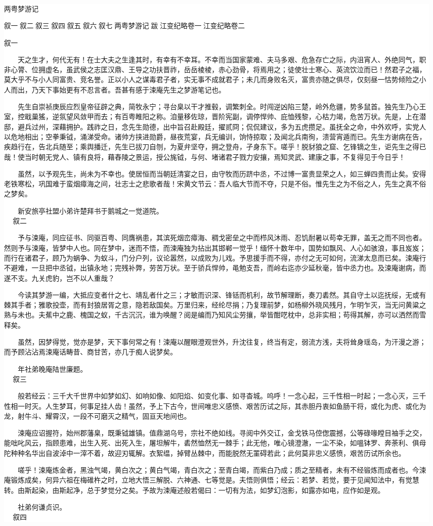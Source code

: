 两粤梦游记


叙一
叙二
叙三
叙四
叙五
叙六
叙七
两粤梦游记
跋
江变纪略卷一
江变纪略卷二
 
 
叙一

　　天之生才，何代无有！在士大夫之生逢其时，有幸有不幸耳。不幸而当国家蒙难、夫马多艰、危急存亡之际，内沮宵人、外绝同气，职非心膂、位拥虚名，虽武侯之志匡汉鼎、王导之功扶晋祚，岳岳棱棱，赤心劲骨，将焉用之；徒使壮士寒心、英流饮泣而已！然君子之福，莫大乎不与小人同富贵、竞名誉。正以小人之谋毒君子者，实无事不成就君子；未几而身败名灭，富贵亦随之俱尽，仅刻昼一怙势倾险之小人而出，乃天下事始更有不忍言者。吾甚有感于涑庵先生之梦游笔记也。

　　先生自崇祯庚辰应烈皇帝征辟之典，简牧永宁；寻台臬以干才推毂，调繁刺全。时闯逆凶陷三楚，岭外危疆，势多鼠首。独先生乃心王室，控戢巢猺，逆氛望风敛甲而去；有百粤睢阳之称。洎量移佐琼，晋阶宪副，调停悍帅、庇恤残黎，心枯力竭，危苦万状。先是，上在潜邸，避兵过州，深藉拥护。践祚之日，念先生勋德，出中旨召赴殿廷，擢贰冏；侃侃建议，多为五虎攒足。虽抚全之命，中外欢呼，实党人以危地相出；空拳秉钺，涌涕受命。诸帅方挟进勋爵，昼夜荒宴，兵无编训，饷恃掠取；及闻北兵南徇，溃营宵遁而已。先生方谢病在告，疾趋行在，告北兵随至；乘舆播迁，先生已拔刀自刎，为夏弁坚夺，拥之登舟，孑身东下。嗟乎！脱豺狼之窟、乞锋镝之生，讵先生之得已哉！使当时朝无党人、镇有良将，藉舂陵之景运，授公旄钺，与何、堵诸君子戮力安攘，焉知灵武、建康之事，不复得见于今日乎！

　　虽然，以予观先生，尚未为不幸也。使居恒而当朝廷清宴之日，由守牧而历跻中丞，不过博一富贵显荣之人，如三蝉四贵而止矣。安得老铁寒松，巩国难于蛮烟瘴海之间，壮志士之悲歌者哉！宋黄文节云：吾人临大节而不夺，只是不俗。惟先生之为不俗之人，先生之真不俗之梦矣。

　　新安旅亭社盟小弟许楚拜书于鹅城之一觉道院。  
　 
叙二

　　予与涑庵，同应征书、同驱百粤、同膺祸患，其滨死烟峦瘴海、稠戈密垒之中而栉风沐雨、忍饥耐暑以苟幸无罪，盖无之而不同也者。然则予与涑庵，皆梦中人也。同在梦中，迷而不悟，而涑庵独为拈出其邯郸一觉乎！缅怀十数年中，国势如飘风、人心如骇浪，事且岌岌；而行在诸君子，顾乃为蜗争、为蚁斗，门分户列，议论嚣然，以成败为儿戏。予思援手而不得，亦付之无可如何，流涕太息而已矣。涑庵行不避难，一旦把中丞钺，出镇永地；完残补弊，劳苦万状。至于骄兵悍帅，黾勉支吾，而岭右迄亦少延秋毫，皆中丞力也。及涑庵谢病，而遂不支。九关虎豹，岂不以人重哉？

　　今读其梦游一编，大抵应变者什之七、靖乱者什之三；才敏而识深、锋铦而机利，故节解理断，奏刀砉然。其自守土以迄抚绥，无或有棘其手者；雅歌投壶，而有封狼居胥之意，隐若敌国矣。万里归来，经纶尽捐；乃复理前梦，如杨柳外晓风残月，乍明乍灭，当无问黄粱之熟与未也。夫蕉中之鹿、槐国之蚁，千古沉沉，谁为唤醒？阅是编而乃知风尘劳攘，举皆酣呓枕中，总非实相；苟得其解，亦可以洒然而雪释矣。

　　虽然，因梦得觉，觉亦是梦，天下事何常之有！涑庵以醒眼澄观世外，升沈往复，终当有定，弱流方浅，夫将耸身瑶岛，为汗漫之游；而予顾沾沾焉涑庵话畴昔、商甘苦，亦几于痴人说梦矣。

　　年社弟晚庵陆世廉题。  
　 
叙三

　　般若经云：三千大千世界中如梦如幻、如响如像、如阳焰、如变化事、如寻杳城。呜呼！一念心起，三千性相一时起；一念心灭，三千性相一时灭。人生梦耳，何事足挂人齿！虽然，予上下古今，世间唯忠义感愤、艰苦历试之际，其赤胆丹衷如鱼肠干将，或化为虎、或化为龙，射牛斗、耀霄汉，一段不可磨灭之精气，固亘天地间也。

　　涑庵应诏握符，始州郡藩臬，既秉钺雄镇。值鼎湖乌号，宗社不绝如线。寻阅中外交讧，金戈铁马倥偬震撼，公等碌喙瞠目袖手之交，能咄叱风云，指顾患难，出生入死、出死入生，屠坦解牛，砉然恤然无一棘手；此无他，唯心镜澄澈，一尘不染，如嗢钵罗、奔荼利、俱母陀种种名华出自波淖中一滓不着，故迎刃辄解。衣絮缊，掉臂丛棘中，而能脱然无罣碍若此；此何莫非忠义感愤，艰苦历试所余也。

　　嗟乎！涑庵炼金者，黑浊气竭，黄白次之；黄白气竭，青白次之；至青白竭，而紫白乃成；质之至精者，未有不经锻炼而成者也。今涑庵锻炼成矣，何异六祖在梅碓杵之时，立地大悟三解脱、六神通、七等觉是。夫悟则俱悟；经云：若梦、若觉，要于见闻知法中，有觉慧转。由斯起染，由斯起净，总于梦觉分之矣。予故为涑庵述般若偈曰：一切有为法，如梦幻泡影，如露亦如电，应作如是观。

　　社弟何谦贞识。  
　 
叙四
